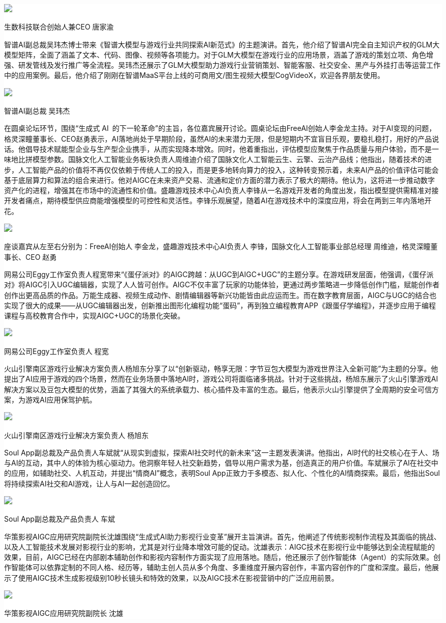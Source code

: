 ![](https://ec-net-1251389766.cos.ap-shanghai.myqcloud.com/wp-content/uploads/2024/07/20240727122752129.png)

生数科技联合创始人兼CEO 唐家渝

智谱AI副总裁吴玮杰博士带来《智谱大模型与游戏行业共同探索AI新范式》的主题演讲。首先，他介绍了智谱AI完全自主知识产权的GLM大模型矩阵，全面了涵盖了文本、代码、图像、视频等各项能力。对于GLM大模型在游戏行业的应用场景，涵盖了游戏的策划立项、角色增强、研发管线及发行推广等全流程。吴玮杰还展示了GLM大模型助力游戏行业营销策划、智能客服、社交安全、黑产与外挂打击等运营工作中的应用案例。最后，他介绍了刚刚在智谱MaaS平台上线的可商用文/图生视频大模型CogVideoX，欢迎各界朋友使用。

![](https://ec-net-1251389766.cos.ap-shanghai.myqcloud.com/wp-content/uploads/2024/07/20240727122753203.png)

智谱AI副总裁 吴玮杰

在圆桌论坛环节，围绕“生成式 AI 的下一轮革命”的主旨，各位嘉宾展开讨论。圆桌论坛由FreeAI创始人李金龙主持。对于AI变现的问题，格灵深瞳董事长、CEO赵勇表示，AI落地尚处于早期阶段，虽然AI的未来潜力无限，但是短期内不宜盲目乐观，要稳扎稳打，用好的产品说话。他倡导技术赋能型企业与生产型企业携手，从而实现降本增效。同时，他着重指出，评估模型应聚焦于作品质量与用户体验，而不是一味地比拼模型参数。国脉文化人工智能业务板块负责人周维迪介绍了国脉文化人工智能云生、云擎、云治产品线；他指出，随着技术的进步，人工智能产品的价值将不再仅仅依赖于传统人工的投入，而是更多地转向算力的投入，这种转变预示着，未来AI产品的价值评估可能会基于底层算力和算法的组合来进行。他对AIGC在未来资产交易、流通和定价方面的潜力表示了极大的期待。他认为，这将进一步推动数字资产化的进程，增强其在市场中的流通性和价值。盛趣游戏技术中心AI负责人李锋从一名游戏开发者的角度出发，指出模型提供需精准对接开发者痛点，期待模型供应商能增强模型的可控性和灵活性。李锋乐观展望，随着AI在游戏技术中的深度应用，将会在两到三年内落地开花。

![](https://ec-net-1251389766.cos.ap-shanghai.myqcloud.com/wp-content/uploads/2024/07/20240727122757564.png)

座谈嘉宾从左至右分别为：FreeAI创始人 李金龙，盛趣游戏技术中心AI负责人 李锋，国脉文化人工智能事业部总经理 周维迪，格灵深瞳董事长、CEO 赵勇

网易公司Eggy工作室负责人程宽带来“《蛋仔派对》的AIGC跨越：从UGC到AIGC+UGC”的主题分享。在游戏研发层面，他强调，《蛋仔派对》将AIGC引入UGC编辑器，实现了人人皆可创作。AIGC不仅丰富了玩家的功能体验，更通过两步策略进一步降低创作门槛，赋能创作者创作出更高品质的作品。万能生成器、视频生成动作、剧情编辑器等新兴功能皆由此应运而生。而在数字教育层面，AIGC与UGC的结合也实现了很大的成果——从UGC编辑器出发，创新推出图形化编程功能“蛋码”，再到独立编程教育APP《跟蛋仔学编程》，并逐步应用于编程课程与高校教育合作中，实现AIGC+UGC的场景化突破。

![](https://ec-net-1251389766.cos.ap-shanghai.myqcloud.com/wp-content/uploads/2024/07/20240727122805678.png)

网易公司Eggy工作室负责人 程宽

火山引擎南区游戏行业解决方案负责人杨旭东分享了以“创新驱动，畅享无限：字节豆包大模型为游戏世界注入全新可能”为主题的分享。他提出了AI应用于游戏的四个场景，然而在业务场景中落地AI时，游戏公司将面临诸多挑战。针对于这些挑战，杨旭东展示了火山引擎游戏AI解决方案以及豆包大模型的优势，涵盖了其强大的系统承载力、核心插件及丰富的生态。最后，他表示火山引擎提供了全周期的安全可信方案，为游戏AI应用保驾护航。

![](https://ec-net-1251389766.cos.ap-shanghai.myqcloud.com/wp-content/uploads/2024/07/20240727122808910.png)

火山引擎南区游戏行业解决方案负责人 杨旭东

Soul App副总裁及产品负责人车斌就“从现实到虚拟，探索AI社交时代的新未来”这一主题发表演讲。他指出，AI时代的社交核心在于人、场与AI的互动，其中人的体验为核心驱动力。他洞察年轻人社交新趋势，倡导以用户需求为基，创造真正的用户价值。车斌展示了AI在社交中的应用，如辅助社交、人机互动，并提出“情商AI”概念，表明Soul App正致力于多模态、拟人化、个性化的AI情商探索。最后，他指出Soul将持续探索AI社交和AI游戏，让人与AI一起创造回忆。

![](https://ec-net-1251389766.cos.ap-shanghai.myqcloud.com/wp-content/uploads/2024/07/20240727122822680.png)

Soul App副总裁及产品负责人 车斌

华策影视AIGC应用研究院副院长沈雄围绕“生成式AI助力影视行业变革”展开主旨演讲。首先，他阐述了传统影视制作流程及其面临的挑战、以及人工智能技术发展对影视行业的影响，尤其是对行业降本增效可能的促动。沈雄表示：AIGC技术在影视行业中能够达到全流程赋能的效果，目前，AIGC已经在内部剧本辅助创作和影视内容制作方面实现了应用落地。随后，他还展示了创作智能体（Agent）的实际效果。创作智能体可以依靠定制的不同人格、经历等，辅助主创人员从多个角度、多重维度开展内容创作，丰富内容创作的广度和深度。最后，他展示了使用AIGC技术生成影视级别10秒长镜头和特效的效果，以及AIGC技术在影视营销中的广泛应用前景。

![](https://ec-net-1251389766.cos.ap-shanghai.myqcloud.com/wp-content/uploads/2024/07/20240727122825716.png)

华策影视AIGC应用研究院副院长 沈雄
